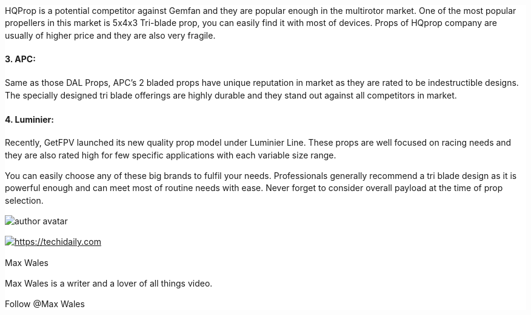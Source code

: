 HQProp is a potential competitor against Gemfan and they are popular enough in the multirotor market. One of the most popular propellers in this market is 5x4x3 Tri-blade prop, you can easily find it with most of devices. Props of HQprop company are usually of higher price and they are also very fragile.

#### 3\. APC:

Same as those DAL Props, APC’s 2 bladed props have unique reputation in market as they are rated to be indestructible designs. The specially designed tri blade offerings are highly durable and they stand out against all competitors in market.

#### 4\. Luminier:

Recently, GetFPV launched its new quality prop model under Luminier Line. These props are well focused on racing needs and they are also rated high for few specific applications with each variable size range.

You can easily choose any of these big brands to fulfil your needs. Professionals generally recommend a tri blade design as it is powerful enough and can meet most of routine needs with ease. Never forget to consider overall payload at the time of prop selection.

![author avatar](https://images.wondershare.com/filmora/article-images/max-wales-author.jpg)






<a href="https://ephamedtechinc.pxf.io/c/5597632/2120866/26400?prodsku=mars" target="_top" id="2120866">
  <img src="//a.impactradius-go.com/display-ad/26400-2120866" border="0" alt="https://techidaily.com" width="728" height="90"/>
</a>
<img height="0" width="0" src="https://ephamedtechinc.pxf.io/i/5597632/2120866/26400?prodsku=mars" style="position:absolute;visibility:hidden;" border="0" />





Max Wales

Max Wales is a writer and a lover of all things video.

Follow @Max Wales


<ins class="adsbygoogle"
     style="display:block"
     data-ad-format="autorelaxed"
     data-ad-client="ca-pub-7571918770474297"
     data-ad-slot="1223367746"></ins>



<ins class="adsbygoogle"
     style="display:block"
     data-ad-client="ca-pub-7571918770474297"
     data-ad-slot="8358498916"
     data-ad-format="auto"
     data-full-width-responsive="true"></ins>
